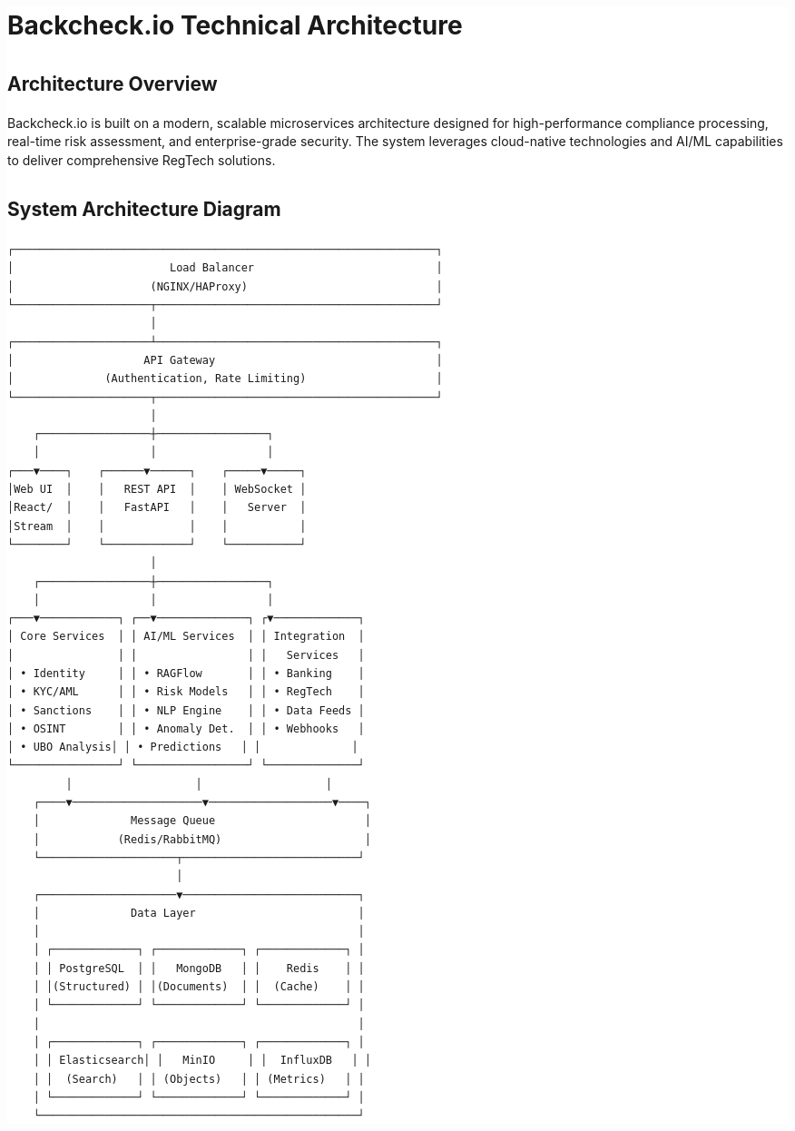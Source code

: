 # Backcheck.io Technical Architecture

## Architecture Overview

Backcheck.io is built on a modern, scalable microservices architecture designed for high-performance compliance processing, real-time risk assessment, and enterprise-grade security. The system leverages cloud-native technologies and AI/ML capabilities to deliver comprehensive RegTech solutions.

## System Architecture Diagram

```
┌─────────────────────────────────────────────────────────────────┐
│                        Load Balancer                            │
│                     (NGINX/HAProxy)                             │
└─────────────────────┬───────────────────────────────────────────┘
                      │
┌─────────────────────┴───────────────────────────────────────────┐
│                    API Gateway                                  │
│              (Authentication, Rate Limiting)                    │
└─────────────────────┬───────────────────────────────────────────┘
                      │
    ┌─────────────────┼─────────────────┐
    │                 │                 │
┌───▼────┐    ┌──────▼──────┐    ┌─────▼─────┐
│Web UI  │    │   REST API  │    │ WebSocket │
│React/  │    │   FastAPI   │    │   Server  │
│Stream  │    │             │    │           │
└────────┘    └─────────────┘    └───────────┘
                      │
    ┌─────────────────┼─────────────────┐
    │                 │                 │
┌───▼────────────┐ ┌──▼──────────────┐ ┌▼─────────────┐
│ Core Services  │ │ AI/ML Services  │ │ Integration  │
│                │ │                 │ │   Services   │
│ • Identity     │ │ • RAGFlow       │ │ • Banking    │
│ • KYC/AML      │ │ • Risk Models   │ │ • RegTech    │
│ • Sanctions    │ │ • NLP Engine    │ │ • Data Feeds │
│ • OSINT        │ │ • Anomaly Det.  │ │ • Webhooks   │
│ • UBO Analysis│ │ • Predictions   │ │              │
└────────────────┘ └─────────────────┘ └──────────────┘
         │                   │                   │
    ┌────▼────────────────────▼───────────────────▼────┐
    │              Message Queue                       │
    │            (Redis/RabbitMQ)                      │
    └─────────────────────┬───────────────────────────┘
                          │
    ┌─────────────────────▼───────────────────────────┐
    │              Data Layer                         │
    │                                                 │
    │ ┌─────────────┐ ┌─────────────┐ ┌─────────────┐ │
    │ │ PostgreSQL  │ │   MongoDB   │ │    Redis    │ │
    │ │(Structured) │ │(Documents)  │ │  (Cache)    │ │
    │ └─────────────┘ └─────────────┘ └─────────────┘ │
    │                                                 │
    │ ┌─────────────┐ ┌─────────────┐ ┌─────────────┐ │
    │ │ Elasticsearch│ │   MinIO     │ │  InfluxDB   │ │
    │ │  (Search)   │ │ (Objects)   │ │ (Metrics)   │ │
    │ └─────────────┘ └─────────────┘ └─────────────┘ │
    └─────────────────────────────────────────────────┘
```
